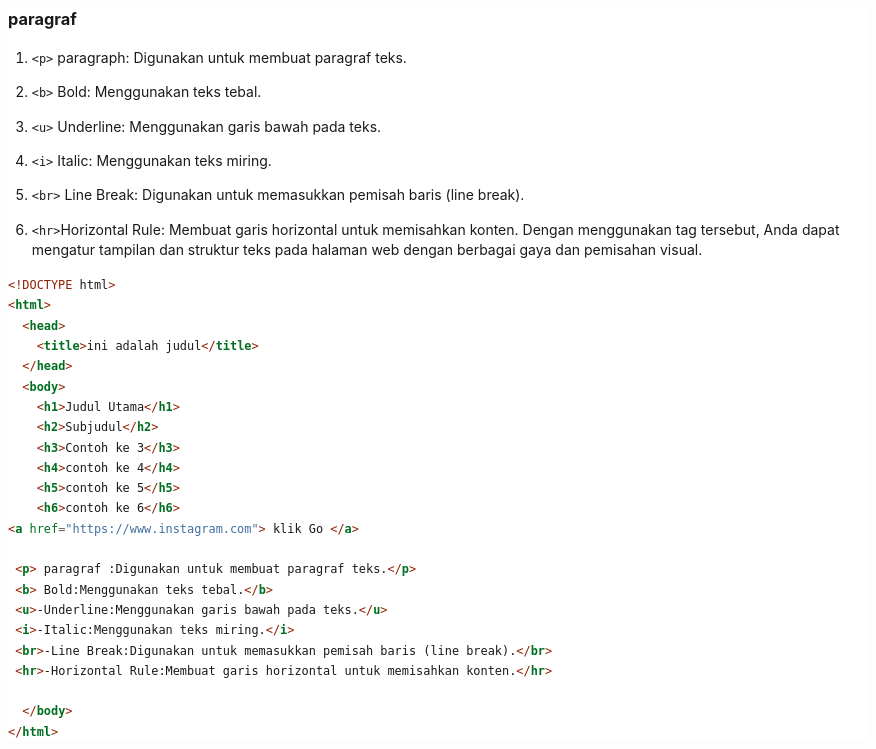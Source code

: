 ### paragraf


1. `<p>` paragraph: Digunakan untuk membuat paragraf teks.

2. `<b>` Bold: Menggunakan teks tebal.

3. `<u>` Underline: Menggunakan garis bawah pada teks.

4. `<i>` Italic: Menggunakan teks miring.

5. `<br>` Line Break: Digunakan untuk memasukkan pemisah baris (line break).

6. `<hr>`Horizontal Rule: Membuat garis horizontal untuk memisahkan konten.                                                              Dengan menggunakan tag tersebut, Anda dapat mengatur tampilan dan struktur teks pada halaman web dengan berbagai gaya dan pemisahan visual.


```html
<!DOCTYPE html>
<html>
  <head>
    <title>ini adalah judul</title>
  </head>
  <body> 
    <h1>Judul Utama</h1>
    <h2>Subjudul</h2>
    <h3>Contoh ke 3</h3>
    <h4>contoh ke 4</h4>
    <h5>contoh ke 5</h5>
    <h6>contoh ke 6</h6>
<a href="https://www.instagram.com"> klik Go </a>

 <p> paragraf :Digunakan untuk membuat paragraf teks.</p>
 <b> Bold:Menggunakan teks tebal.</b>
 <u>-Underline:Menggunakan garis bawah pada teks.</u>
 <i>-Italic:Menggunakan teks miring.</i>
 <br>-Line Break:Digunakan untuk memasukkan pemisah baris (line break).</br>
 <hr>-Horizontal Rule:Membuat garis horizontal untuk memisahkan konten.</hr>

  </body>
</html>
```